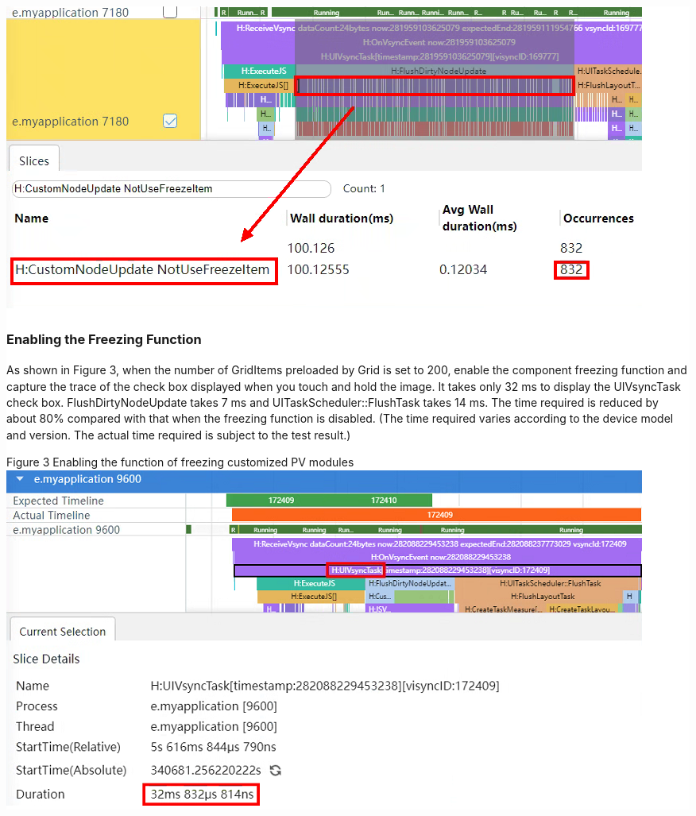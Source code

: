 ![](./figures/custom_component_freeze_not_freeze_item.png)

### Enabling the Freezing Function

As shown in Figure 3, when the number of GridItems preloaded by Grid is set to 200, enable the component freezing function and capture the trace of the check box displayed when you touch and hold the image. It takes only 32 ms to display the UIVsyncTask check box. FlushDirtyNodeUpdate takes 7 ms and UITaskScheduler::FlushTask takes 14 ms. The time required is reduced by about 80% compared with that when the freezing function is disabled. (The time required varies according to the device model and version. The actual time required is subject to the test result.)

Figure 3 Enabling the function of freezing customized PV modules
![](./figures/custom_component_freeze_freeze_duration.png)
